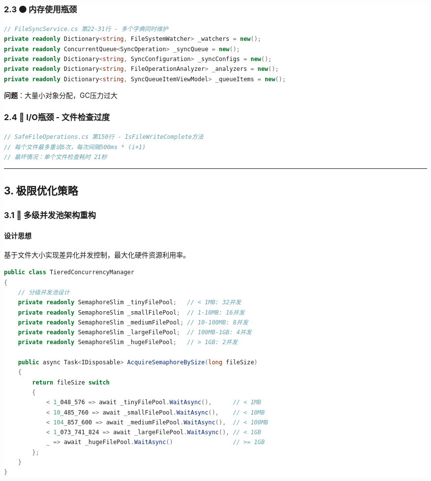 ### 2.3 🟠 **内存使用瓶颈**

```csharp
// FileSyncService.cs 第22-31行 - 多个字典同时维护
private readonly Dictionary<string, FileSystemWatcher> _watchers = new();
private readonly ConcurrentQueue<SyncOperation> _syncQueue = new();
private readonly Dictionary<string, SyncConfiguration> _syncConfigs = new();
private readonly Dictionary<string, FileOperationAnalyzer> _analyzers = new();
private readonly Dictionary<string, SyncQueueItemViewModel> _queueItems = new();
```

**问题**：大量小对象分配，GC压力过大

### 2.4 🔵 **I/O瓶颈 - 文件检查过度**

```csharp
// SafeFileOperations.cs 第150行 - IsFileWriteComplete方法
// 每个文件最多重试6次，每次间隔500ms * (i+1)
// 最坏情况：单个文件检查耗时 21秒
```

---

## 3. 极限优化策略

### 3.1 🚀 **多级并发池架构重构**

#### **设计思想**
基于文件大小实现差异化并发控制，最大化硬件资源利用率。

```csharp
public class TieredConcurrencyManager
{
    // 分级并发池设计
    private readonly SemaphoreSlim _tinyFilePool;   // < 1MB: 32并发
    private readonly SemaphoreSlim _smallFilePool;  // 1-10MB: 16并发
    private readonly SemaphoreSlim _mediumFilePool; // 10-100MB: 8并发
    private readonly SemaphoreSlim _largeFilePool;  // 100MB-1GB: 4并发
    private readonly SemaphoreSlim _hugeFilePool;   // > 1GB: 2并发

    public async Task<IDisposable> AcquireSemaphoreBySize(long fileSize)
    {
        return fileSize switch
        {
            < 1_048_576 => await _tinyFilePool.WaitAsync(),      // < 1MB
            < 10_485_760 => await _smallFilePool.WaitAsync(),    // < 10MB
            < 104_857_600 => await _mediumFilePool.WaitAsync(),  // < 100MB
            < 1_073_741_824 => await _largeFilePool.WaitAsync(), // < 1GB
            _ => await _hugeFilePool.WaitAsync()                 // >= 1GB
        };
    }
}
```
